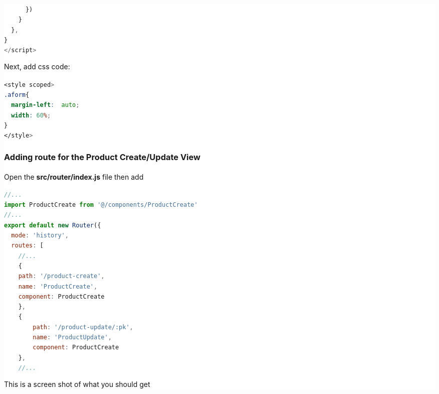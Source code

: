 ```javascript
      })
    }
  },
}
</script>
```

Next, add css code:

```css
<style scoped>
.aform{
  margin-left:  auto;
  width: 60%;
}
</style>
```


### Adding route for the Product Create/Update View

Open the **src/router/index.js** file then add

```javascript
//...
import ProductCreate from '@/components/ProductCreate'
//...
export default new Router({
  mode: 'history',
  routes: [
    //...
    {
    path: '/product-create',
    name: 'ProductCreate',
    component: ProductCreate
    },
    {
        path: '/product-update/:pk',
        name: 'ProductUpdate',
        component: ProductCreate
    },
    //...
```

This is a screen shot of what you should get 
